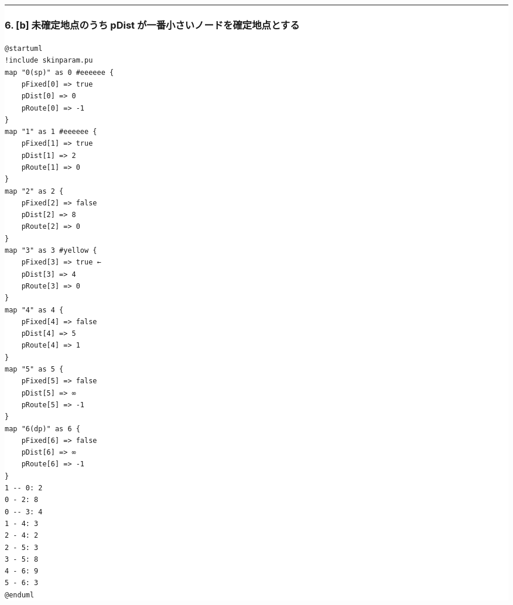 ----------------------------
### 6. [b] 未確定地点のうち pDist が一番小さいノードを確定地点とする

```plantuml
@startuml
!include skinparam.pu
map "0(sp)" as 0 #eeeeee {
    pFixed[0] => true
    pDist[0] => 0
    pRoute[0] => -1
}
map "1" as 1 #eeeeee {
    pFixed[1] => true
    pDist[1] => 2 
    pRoute[1] => 0
}
map "2" as 2 { 
    pFixed[2] => false
    pDist[2] => 8
    pRoute[2] => 0
}
map "3" as 3 #yellow {
    pFixed[3] => true ←
    pDist[3] => 4 
    pRoute[3] => 0
}
map "4" as 4 {
    pFixed[4] => false
    pDist[4] => 5
    pRoute[4] => 1
}
map "5" as 5 {
    pFixed[5] => false
    pDist[5] => ∞ 
    pRoute[5] => -1
}
map "6(dp)" as 6 {
    pFixed[6] => false
    pDist[6] => ∞ 
    pRoute[6] => -1
}
1 -- 0: 2
0 - 2: 8
0 -- 3: 4
1 - 4: 3
2 - 4: 2
2 - 5: 3
3 - 5: 8
4 - 6: 9
5 - 6: 3
@enduml
```
